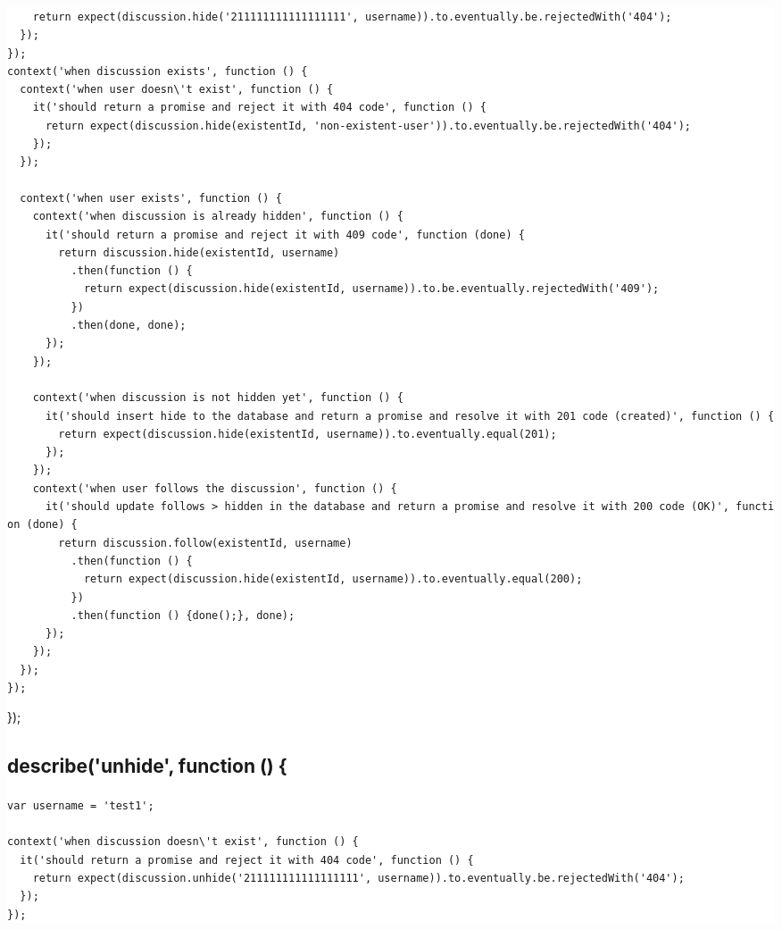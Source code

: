         return expect(discussion.hide('211111111111111111', username)).to.eventually.be.rejectedWith('404');
      });
    });
    context('when discussion exists', function () {
      context('when user doesn\'t exist', function () {
        it('should return a promise and reject it with 404 code', function () {
          return expect(discussion.hide(existentId, 'non-existent-user')).to.eventually.be.rejectedWith('404');
        });
      });

      context('when user exists', function () {
        context('when discussion is already hidden', function () {
          it('should return a promise and reject it with 409 code', function (done) {
            return discussion.hide(existentId, username)
              .then(function () {
                return expect(discussion.hide(existentId, username)).to.be.eventually.rejectedWith('409');
              })
              .then(done, done);
          });
        });

        context('when discussion is not hidden yet', function () {
          it('should insert hide to the database and return a promise and resolve it with 201 code (created)', function () {
            return expect(discussion.hide(existentId, username)).to.eventually.equal(201);
          });
        });
        context('when user follows the discussion', function () {
          it('should update follows > hidden in the database and return a promise and resolve it with 200 code (OK)', function (done) {
            return discussion.follow(existentId, username)
              .then(function () {
                return expect(discussion.hide(existentId, username)).to.eventually.equal(200);
              })
              .then(function () {done();}, done);
          });
        });
      });
    });
  });
##  describe('unhide', function () {
    var username = 'test1';

    context('when discussion doesn\'t exist', function () {
      it('should return a promise and reject it with 404 code', function () {
        return expect(discussion.unhide('211111111111111111', username)).to.eventually.be.rejectedWith('404');
      });
    });
